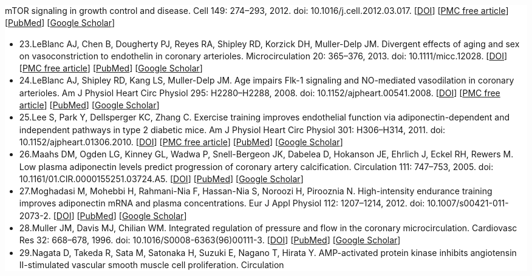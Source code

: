   mTOR signaling in growth control and disease. Cell
  149: 274–293, 2012. doi: 10.1016/j.cell.2012.03.017.  [[DOI](https://doi.org/10.1016/j.cell.2012.03.017)] [[PMC free article](/articles/PMC3331679/)] [[PubMed](https://pubmed.ncbi.nlm.nih.gov/22500797/)] [[Google Scholar](https://scholar.google.com/scholar_lookup?journal=Cell&title=mTOR%20signaling%20in%20growth%20control%20and%20disease&author=M%20Laplante&author=DM%20Sabatini&volume=149&publication_year=2012&pages=274-293&pmid=22500797&doi=10.1016/j.cell.2012.03.017&)]
* 23.LeBlanc AJ, Chen B, Dougherty PJ, Reyes RA, Shipley RD, Korzick DH, Muller-Delp JM.
  Divergent effects of aging and sex on vasoconstriction to endothelin in coronary arterioles. Microcirculation
  20: 365–376, 2013. doi: 10.1111/micc.12028.  [[DOI](https://doi.org/10.1111/micc.12028)] [[PMC free article](/articles/PMC3594502/)] [[PubMed](https://pubmed.ncbi.nlm.nih.gov/23198990/)] [[Google Scholar](https://scholar.google.com/scholar_lookup?journal=Microcirculation&title=Divergent%20effects%20of%20aging%20and%20sex%20on%20vasoconstriction%20to%20endothelin%20in%20coronary%20arterioles&author=AJ%20LeBlanc&author=B%20Chen&author=PJ%20Dougherty&author=RA%20Reyes&author=RD%20Shipley&volume=20&publication_year=2013&pages=365-376&pmid=23198990&doi=10.1111/micc.12028&)]
* 24.LeBlanc AJ, Shipley RD, Kang LS, Muller-Delp JM.
  Age impairs Flk-1 signaling and NO-mediated vasodilation in coronary arterioles. Am J Physiol Heart Circ Physiol
  295: H2280–H2288, 2008. doi: 10.1152/ajpheart.00541.2008.  [[DOI](https://doi.org/10.1152/ajpheart.00541.2008)] [[PMC free article](/articles/PMC2614537/)] [[PubMed](https://pubmed.ncbi.nlm.nih.gov/18835919/)] [[Google Scholar](https://scholar.google.com/scholar_lookup?journal=Am%20J%20Physiol%20Heart%20Circ%20Physiol&title=Age%20impairs%20Flk-1%20signaling%20and%20NO-mediated%20vasodilation%20in%20coronary%20arterioles&author=AJ%20LeBlanc&author=RD%20Shipley&author=LS%20Kang&author=JM%20Muller-Delp&volume=295&publication_year=2008&pages=H2280-H2288&pmid=18835919&doi=10.1152/ajpheart.00541.2008&)]
* 25.Lee S, Park Y, Dellsperger KC, Zhang C.
  Exercise training improves endothelial function via adiponectin-dependent and independent pathways in type 2 diabetic mice. Am J Physiol Heart Circ Physiol
  301: H306–H314, 2011. doi: 10.1152/ajpheart.01306.2010.  [[DOI](https://doi.org/10.1152/ajpheart.01306.2010)] [[PMC free article](/articles/PMC3154670/)] [[PubMed](https://pubmed.ncbi.nlm.nih.gov/21602470/)] [[Google Scholar](https://scholar.google.com/scholar_lookup?journal=Am%20J%20Physiol%20Heart%20Circ%20Physiol&title=Exercise%20training%20improves%20endothelial%20function%20via%20adiponectin-dependent%20and%20independent%20pathways%20in%20type%202%20diabetic%20mice&author=S%20Lee&author=Y%20Park&author=KC%20Dellsperger&author=C%20Zhang&volume=301&publication_year=2011&pages=H306-H314&pmid=21602470&doi=10.1152/ajpheart.01306.2010&)]
* 26.Maahs DM, Ogden LG, Kinney GL, Wadwa P, Snell-Bergeon JK, Dabelea D, Hokanson JE, Ehrlich J, Eckel RH, Rewers M.
  Low plasma adiponectin levels predict progression of coronary artery calcification. Circulation
  111: 747–753, 2005. doi: 10.1161/01.CIR.0000155251.03724.A5.  [[DOI](https://doi.org/10.1161/01.CIR.0000155251.03724.A5)] [[PubMed](https://pubmed.ncbi.nlm.nih.gov/15699257/)] [[Google Scholar](https://scholar.google.com/scholar_lookup?journal=Circulation&title=Low%20plasma%20adiponectin%20levels%20predict%20progression%20of%20coronary%20artery%20calcification&author=DM%20Maahs&author=LG%20Ogden&author=GL%20Kinney&author=P%20Wadwa&author=JK%20Snell-Bergeon&volume=111&publication_year=2005&pages=747-753&pmid=15699257&doi=10.1161/01.CIR.0000155251.03724.A5&)]
* 27.Moghadasi M, Mohebbi H, Rahmani-Nia F, Hassan-Nia S, Noroozi H, Pirooznia N.
  High-intensity endurance training improves adiponectin mRNA and plasma concentrations. Eur J Appl Physiol
  112: 1207–1214, 2012. doi: 10.1007/s00421-011-2073-2.  [[DOI](https://doi.org/10.1007/s00421-011-2073-2)] [[PubMed](https://pubmed.ncbi.nlm.nih.gov/21769734/)] [[Google Scholar](https://scholar.google.com/scholar_lookup?journal=Eur%20J%20Appl%20Physiol&title=High-intensity%20endurance%20training%20improves%20adiponectin%20mRNA%20and%20plasma%20concentrations&author=M%20Moghadasi&author=H%20Mohebbi&author=F%20Rahmani-Nia&author=S%20Hassan-Nia&author=H%20Noroozi&volume=112&publication_year=2012&pages=1207-1214&pmid=21769734&doi=10.1007/s00421-011-2073-2&)]
* 28.Muller JM, Davis MJ, Chilian WM.
  Integrated regulation of pressure and flow in the coronary microcirculation. Cardiovasc Res
  32: 668–678, 1996. doi: 10.1016/S0008-6363(96)00111-3.  [[DOI](https://doi.org/10.1016/S0008-6363%2896%2900111-3)] [[PubMed](https://pubmed.ncbi.nlm.nih.gov/8915185/)] [[Google Scholar](https://scholar.google.com/scholar_lookup?journal=Cardiovasc%20Res&title=Integrated%20regulation%20of%20pressure%20and%20flow%20in%20the%20coronary%20microcirculation&author=JM%20Muller&author=MJ%20Davis&author=WM%20Chilian&volume=32&publication_year=1996&pages=668-678&pmid=8915185&doi=10.1016/S0008-6363(96)00111-3&)]
* 29.Nagata D, Takeda R, Sata M, Satonaka H, Suzuki E, Nagano T, Hirata Y.
  AMP-activated protein kinase inhibits angiotensin II-stimulated vascular smooth muscle cell proliferation. Circulation